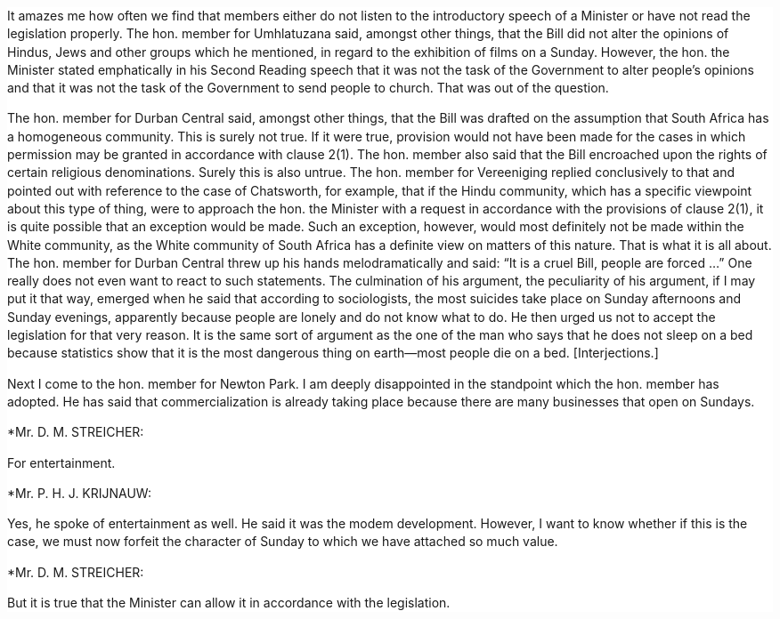 <p>It amazes me how often we find that members either do not listen to the introductory speech of a Minister or have not read the legislation properly. The hon. member for Umhlatuzana said, amongst other things, that the Bill did not alter the opinions of Hindus, Jews and other groups which he mentioned, in regard to the exhibition of films on a Sunday. However, the hon. the Minister stated emphatically in his Second Reading speech that it was not the task of the Government to alter people&#x2019;s opinions and that it was not the task of the Government to send people to church. That was out of the question.</p>

<p>The hon. member for Durban Central said, amongst other things, that the Bill was drafted on the assumption that South Africa has a homogeneous community. This is surely not true. If it were true, provision would not have been made for the cases in which permission may be granted in accordance with clause 2(1). The hon. member also said that the Bill encroached upon the rights of certain religious denominations. Surely this is also untrue. <span class="col_721-722" refersTo="page_0378"/>The hon. member for Vereeniging replied conclusively to that and pointed out with reference to the case of Chatsworth, for example, that if the Hindu community, which has a specific viewpoint about this type of thing, were to approach the hon. the Minister with a request in accordance with the provisions of clause 2(1), it is quite possible that an exception would be made. Such an exception, however, would most definitely not be made within the White community, as the White community of South Africa has a definite view on matters of this nature. That is what it is all about. The hon. member for Durban Central threw up his hands melodramatically and said: &#x201C;It is a cruel Bill, people are forced &#x2026;&#x201D; One really does not even want to react to such statements. The culmination of his argument, the peculiarity of his argument, if I may put it that way, emerged when he said that according to sociologists, the most suicides take place on Sunday afternoons and Sunday evenings, apparently because people are lonely and do not know what to do. He then urged us not to accept the legislation for that very reason. It is the same sort of argument as the one of the man who says that he does not sleep on a bed because statistics show that it is the most dangerous thing on earth&#x2014;most people die on a bed. [Interjections.]</p>

<p>Next I come to the hon. member for Newton Park. I am deeply disappointed in the standpoint which the hon. member has adopted. He has said that commercialization is already taking place because there are many businesses that open on Sundays.</p>

</speech>

<speech by="#streicher">

<from>*Mr. <person refersTo="hansard_za">D. M. STREICHER</person>:</from>

<p>For entertainment.</p>

</speech>

<speech by="#krijnauw">

<from>*Mr. <person refersTo="hansard_za">P. H. J. KRIJNAUW</person>:</from>

<p>Yes, he spoke of entertainment as well. He said it was the modem development. However, I want to know whether if this is the case, we must now forfeit the character of Sunday to which we have attached so much value.</p>

</speech>

<speech by="#streicher">

<from>*Mr. <person refersTo="hansard_za">D. M. STREICHER</person>:</from>

<p>But it is true that the Minister can allow it in accordance with the legislation.</p>
